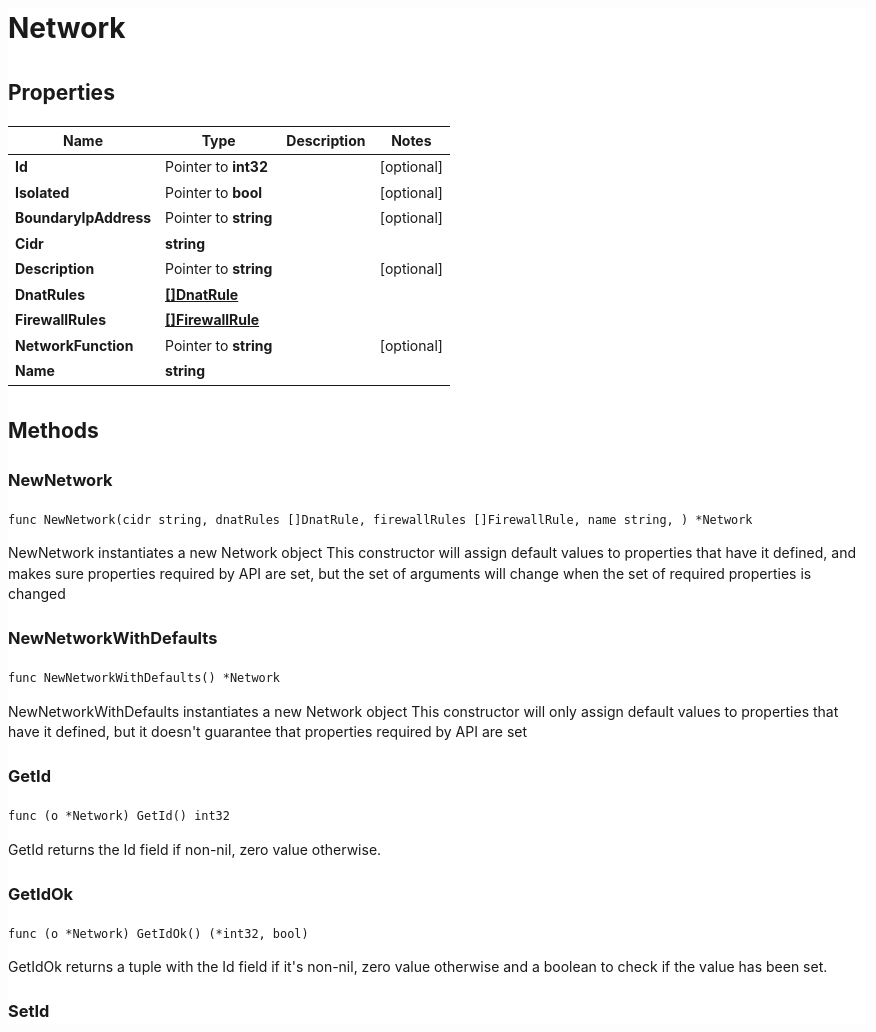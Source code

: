 # Network

## Properties

Name | Type | Description | Notes
------------ | ------------- | ------------- | -------------
**Id** | Pointer to **int32** |  | [optional] 
**Isolated** | Pointer to **bool** |  | [optional] 
**BoundaryIpAddress** | Pointer to **string** |  | [optional] 
**Cidr** | **string** |  | 
**Description** | Pointer to **string** |  | [optional] 
**DnatRules** | [**[]DnatRule**](DnatRule.md) |  | 
**FirewallRules** | [**[]FirewallRule**](FirewallRule.md) |  | 
**NetworkFunction** | Pointer to **string** |  | [optional] 
**Name** | **string** |  | 

## Methods

### NewNetwork

`func NewNetwork(cidr string, dnatRules []DnatRule, firewallRules []FirewallRule, name string, ) *Network`

NewNetwork instantiates a new Network object
This constructor will assign default values to properties that have it defined,
and makes sure properties required by API are set, but the set of arguments
will change when the set of required properties is changed

### NewNetworkWithDefaults

`func NewNetworkWithDefaults() *Network`

NewNetworkWithDefaults instantiates a new Network object
This constructor will only assign default values to properties that have it defined,
but it doesn't guarantee that properties required by API are set

### GetId

`func (o *Network) GetId() int32`

GetId returns the Id field if non-nil, zero value otherwise.

### GetIdOk

`func (o *Network) GetIdOk() (*int32, bool)`

GetIdOk returns a tuple with the Id field if it's non-nil, zero value otherwise
and a boolean to check if the value has been set.

### SetId
